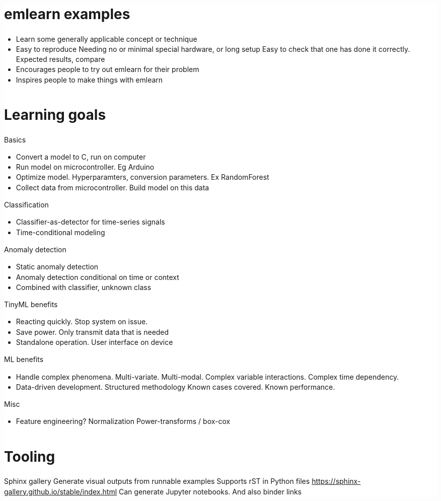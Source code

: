 
# emlearn examples

- Learn some generally applicable concept or technique
- Easy to reproduce
Needing no or minimal special hardware, or long setup
Easy to check that one has done it correctly. Expected results, compare
- Encourages people to try out emlearn for their problem
- Inspires people to make things with emlearn

# Learning goals

Basics

- Convert a model to C, run on computer
- Run model on microcontroller. Eg Arduino
- Optimize model. Hyperparamters, conversion parameters. Ex RandomForest
- Collect data from microcontroller. Build model on this data

Classification

- Classifier-as-detector for time-series signals
- Time-conditional modeling

Anomaly detection

- Static anomaly detection
- Anomaly detection conditional on time or context
- Combined with classifier, unknown class

TinyML benefits

- Reacting quickly. Stop system on issue.
- Save power. Only transmit data that is needed
- Standalone operation. User interface on device

ML benefits

- Handle complex phenomena.
Multi-variate. Multi-modal. Complex variable interactions. Complex time dependency.
- Data-driven development.
Structured methodology
Known cases covered. Known performance.

Misc

- Feature engineering?
Normalization
Power-transforms / box-cox

# Tooling

Sphinx gallery
Generate visual outputs from runnable examples
Supports rST in Python files
https://sphinx-gallery.github.io/stable/index.html
Can generate Jupyter notebooks. And also binder links
